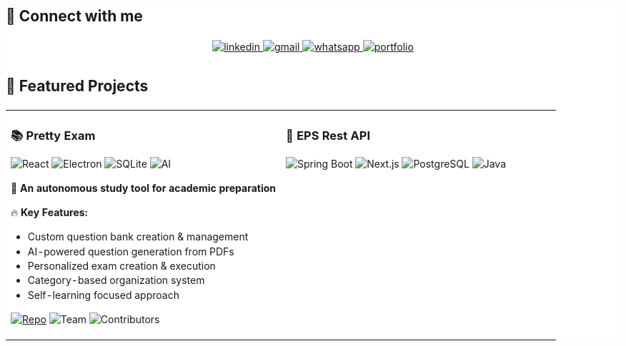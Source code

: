 ## 🤝 Connect with me

<div align="center">
  <a href="https://www.linkedin.com/in/deibyd-barragan-68b59018b/" target="_blank">
    <img src="https://img.shields.io/badge/LinkedIn-0077B5?style=for-the-badge&logo=linkedin&logoColor=white" alt="linkedin" />
  </a>
  <a href="mailto:deibydbarragan@gmail.com" target="_blank">
    <img src="https://img.shields.io/badge/Gmail-D14836?style=for-the-badge&logo=gmail&logoColor=white" alt="gmail" />
  </a>
  <a href="https://wa.link/79ptyy" target="_blank">
    <img src="https://img.shields.io/badge/WhatsApp-25D366?style=for-the-badge&logo=whatsapp&logoColor=white" alt="whatsapp" />
  </a>
  <a href="https://portfolio-omega-steel-35.vercel.app/" target="_blank">
    <img src="https://img.shields.io/badge/Portfolio-000000?style=for-the-badge&logo=About.me&logoColor=white" alt="portfolio" />
  </a>
</div>

###

## 🚀 Featured Projects

<div align="center">
<table>
<tr>
<td width="50%">

### 📚 Pretty Exam
![React](https://img.shields.io/badge/React-20232A?style=for-the-badge&logo=react&logoColor=61DAFB) ![Electron](https://img.shields.io/badge/Electron-191970?style=for-the-badge&logo=Electron&logoColor=white) ![SQLite](https://img.shields.io/badge/SQLite-07405E?style=for-the-badge&logo=sqlite&logoColor=white) ![AI](https://img.shields.io/badge/AI-FF6B6B?style=for-the-badge&logo=openai&logoColor=white)

**🎯 An autonomous study tool for academic preparation**

🔥 **Key Features:**
- Custom question bank creation & management
- AI-powered question generation from PDFs
- Personalized exam creation & execution
- Category-based organization system
- Self-learning focused approach

[![Repo](https://img.shields.io/badge/GitHub-Repository-181717?style=for-the-badge&logo=github)](https://github.com/Bellic12/2025-1_IngeSoft1) ![Team](https://img.shields.io/badge/Team-Project-blue?style=for-the-badge&logo=users) ![Contributors](https://img.shields.io/badge/Contributors-4-green?style=for-the-badge&logo=github)

</td>
<td width="50%">

### 🏥 EPS Rest API
![Spring Boot](https://img.shields.io/badge/Spring_Boot-6DB33F?style=for-the-badge&logo=spring-boot&logoColor=white) ![Next.js](https://img.shields.io/badge/Next.js-000000?style=for-the-badge&logo=next.js&logoColor=white) ![PostgreSQL](https://img.shields.io/badge/PostgreSQL-316192?style=for-the-badge&logo=postgresql&logoColor=white) ![Java](https://img.shields.io/badge/Java-ED8B00?style=for-the-badge&logo=java&logoColor=white)
